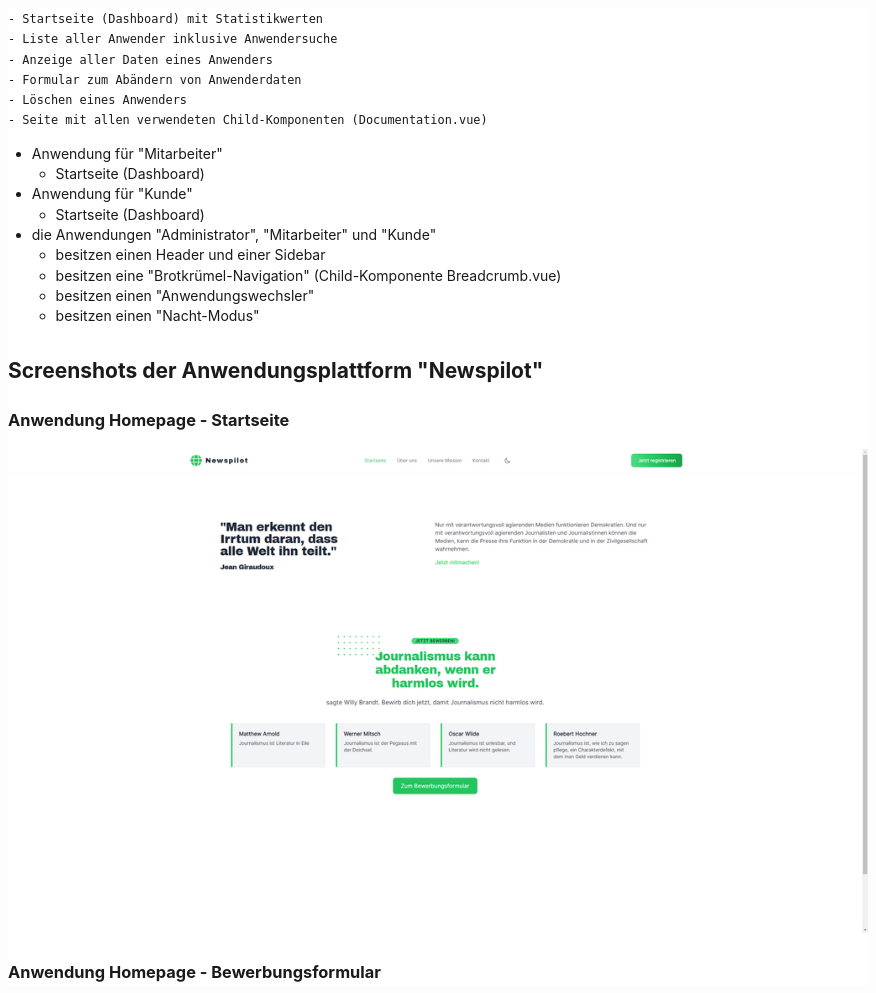     - Startseite (Dashboard) mit Statistikwerten
    - Liste aller Anwender inklusive Anwendersuche
    - Anzeige aller Daten eines Anwenders
    - Formular zum Abändern von Anwenderdaten
    - Löschen eines Anwenders
    - Seite mit allen verwendeten Child-Komponenten (Documentation.vue)
- Anwendung für "Mitarbeiter"
    - Startseite (Dashboard)
- Anwendung für "Kunde"
    - Startseite (Dashboard)
- die Anwendungen "Administrator", "Mitarbeiter" und "Kunde"
    - besitzen einen Header und einer Sidebar
    - besitzen eine "Brotkrümel-Navigation" (Child-Komponente Breadcrumb.vue)
    - besitzen einen "Anwendungswechsler"
    - besitzen einen "Nacht-Modus"

## Screenshots der Anwendungsplattform "Newspilot"

### Anwendung Homepage - Startseite
![Anwendung Homepage - Startseite](https://github.com/OliverReinking/newspilot/blob/master/public/images/Newspilot_001.png)

### Anwendung Homepage - Bewerbungsformular